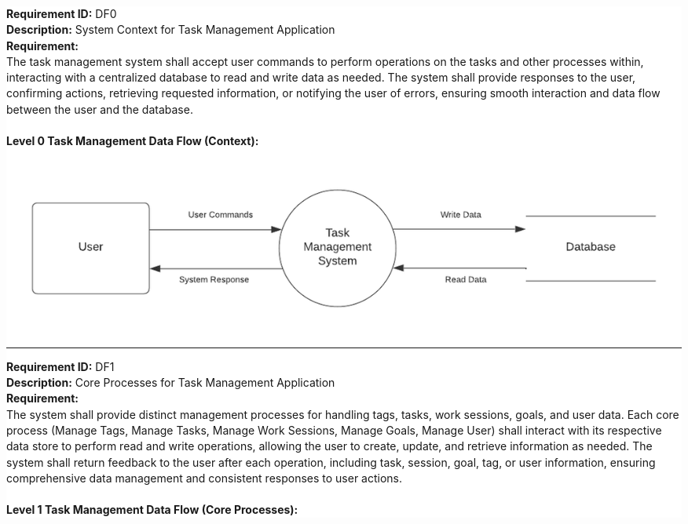 **Requirement ID:** DF0  
**Description:** System Context for Task Management Application  
**Requirement:**  
The task management system shall accept user commands to perform operations on the tasks and other processes within, interacting with a centralized database to read and write data as needed. The system shall provide responses to the user, confirming actions, retrieving requested information, or notifying the user of errors, ensuring smooth interaction and data flow between the user and the database.

#### Level 0 Task Management Data Flow (Context):

![Level 0 Task Management Data Flow (Context)](https://github.com/GustavoSantosSantana/Trireme/blob/main/Images/Level_0_Sys_Context.png)

---

**Requirement ID:** DF1  
**Description:** Core Processes for Task Management Application  
**Requirement:**  
The system shall provide distinct management processes for handling tags, tasks, work sessions, goals, and user data. Each core process (Manage Tags, Manage Tasks, Manage Work Sessions, Manage Goals, Manage User) shall interact with its respective data store to perform read and write operations, allowing the user to create, update, and retrieve information as needed. The system shall return feedback to the user after each operation, including task, session, goal, tag, or user information, ensuring comprehensive data management and consistent responses to user actions.

#### Level 1 Task Management Data Flow (Core Processes):
